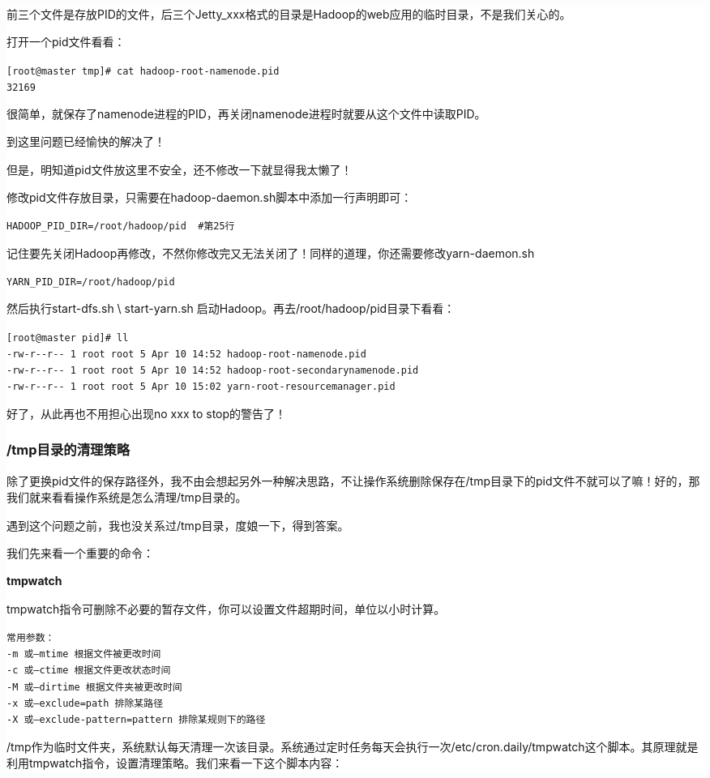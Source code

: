 前三个文件是存放PID的文件，后三个Jetty_xxx格式的目录是Hadoop的web应用的临时目录，不是我们关心的。

打开一个pid文件看看：

```
[root@master tmp]# cat hadoop-root-namenode.pid
32169
```

很简单，就保存了namenode进程的PID，再关闭namenode进程时就要从这个文件中读取PID。

到这里问题已经愉快的解决了！

但是，明知道pid文件放这里不安全，还不修改一下就显得我太懒了！

修改pid文件存放目录，只需要在hadoop-daemon.sh脚本中添加一行声明即可：

```
HADOOP_PID_DIR=/root/hadoop/pid  #第25行
```

记住要先关闭Hadoop再修改，不然你修改完又无法关闭了！同样的道理，你还需要修改yarn-daemon.sh

```
YARN_PID_DIR=/root/hadoop/pid
```

然后执行start-dfs.sh \ start-yarn.sh 启动Hadoop。再去/root/hadoop/pid目录下看看：

```
[root@master pid]# ll
-rw-r--r-- 1 root root 5 Apr 10 14:52 hadoop-root-namenode.pid
-rw-r--r-- 1 root root 5 Apr 10 14:52 hadoop-root-secondarynamenode.pid
-rw-r--r-- 1 root root 5 Apr 10 15:02 yarn-root-resourcemanager.pid
```

好了，从此再也不用担心出现no xxx to stop的警告了！

### /tmp目录的清理策略 

除了更换pid文件的保存路径外，我不由会想起另外一种解决思路，不让操作系统删除保存在/tmp目录下的pid文件不就可以了嘛！好的，那我们就来看看操作系统是怎么清理/tmp目录的。

遇到这个问题之前，我也没关系过/tmp目录，度娘一下，得到答案。

我们先来看一个重要的命令：

**tmpwatch**

tmpwatch指令可删除不必要的暂存文件，你可以设置文件超期时间，单位以小时计算。

```
常用参数：
-m 或–mtime 根据文件被更改时间
-c 或–ctime 根据文件更改状态时间
-M 或–dirtime 根据文件夹被更改时间
-x 或–exclude=path 排除某路径
-X 或–exclude-pattern=pattern 排除某规则下的路径
```

/tmp作为临时文件夹，系统默认每天清理一次该目录。系统通过定时任务每天会执行一次/etc/cron.daily/tmpwatch这个脚本。其原理就是利用tmpwatch指令，设置清理策略。我们来看一下这个脚本内容：
